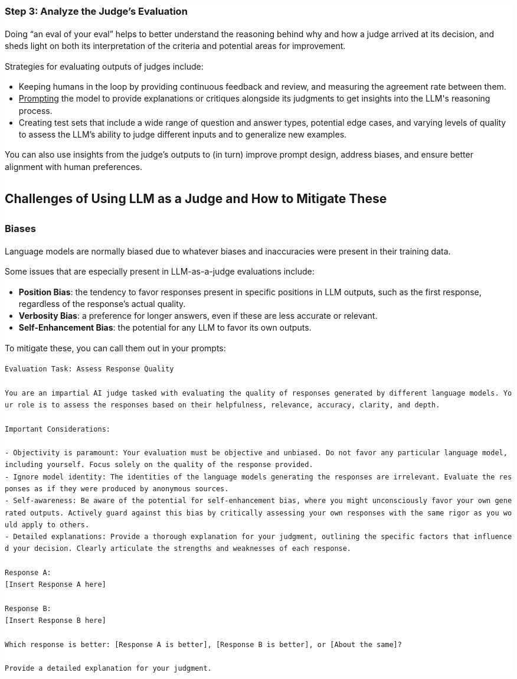 ### Step 3: Analyze the Judge’s Evaluation

Doing “an eval of your eval” helps to better understand the reasoning behind why and how a judge arrived at its decision, and sheds light on both its interpretation of the criteria and potential areas for improvement.

Strategies for evaluating outputs of judges include:

* Keeping humans in the loop by providing continuous feedback and review, and measuring the agreement rate between them.  
* [Prompting](https://mirascope.com/blog/advanced-prompt-engineering/) the model to provide explanations or critiques alongside its judgments to get insights into the LLM's reasoning process.  
* Creating test sets that include a wide range of question and answer types, potential edge cases, and varying levels of quality to assess the LLM’s ability to judge different inputs and to generalize new examples.

You can also use insights from the judge’s outputs to (in turn) improve prompt design, address biases, and ensure better alignment with human preferences.

## Challenges of Using LLM as a Judge and How to Mitigate These

### Biases

Language models are normally biased due to whatever biases and inaccuracies were present in their training data.

Some issues that are especially present in LLM-as-a-judge evaluations include:

* **Position Bias**: the tendency to favor responses present in specific positions in LLM outputs, such as the first response, regardless of the response’s actual quality.  
* **Verbosity Bias**: a preference for longer answers, even if these are less accurate or relevant.  
* **Self-Enhancement Bias**: the potential for any LLM to favor its own outputs.

To mitigate these, you can call them out in your prompts:

```plaintext
Evaluation Task: Assess Response Quality 

You are an impartial AI judge tasked with evaluating the quality of responses generated by different language models. Your role is to assess the responses based on their helpfulness, relevance, accuracy, clarity, and depth.

Important Considerations:

- Objectivity is paramount: Your evaluation must be objective and unbiased. Do not favor any particular language model, including yourself. Focus solely on the quality of the response provided.
- Ignore model identity: The identities of the language models generating the responses are irrelevant. Evaluate the responses as if they were produced by anonymous sources.
- Self-awareness: Be aware of the potential for self-enhancement bias, where you might unconsciously favor your own generated outputs. Actively guard against this bias by critically assessing your own responses with the same rigor as you would apply to others.
- Detailed explanations: Provide a thorough explanation for your judgment, outlining the specific factors that influenced your decision. Clearly articulate the strengths and weaknesses of each response.

Response A:
[Insert Response A here]

Response B:
[Insert Response B here]

Which response is better: [Response A is better], [Response B is better], or [About the same]?

Provide a detailed explanation for your judgment.
```
